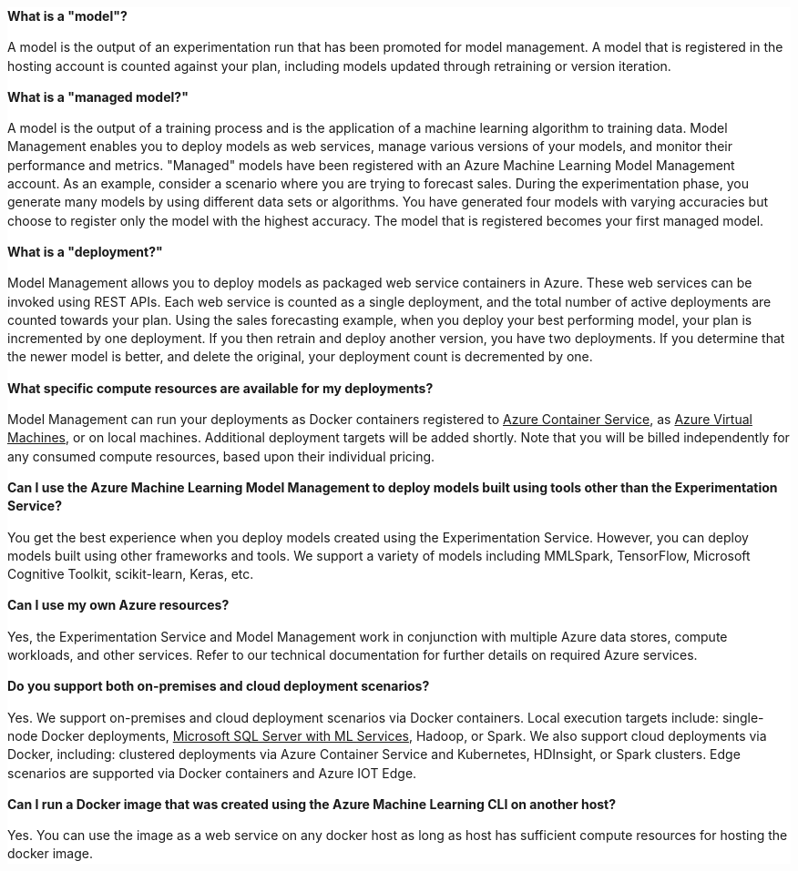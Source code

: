**What is a "model"?**

A model is the output of an experimentation run that has been promoted for model management. A model that is registered in the hosting account is counted against your plan, including models updated through retraining or version iteration.

**What is a "managed model?"**

A model is the output of a training process and is the application of a machine learning algorithm to training data. Model Management enables you to deploy models as web services, manage various versions of your models, and monitor their performance and metrics. "Managed" models have been registered with an Azure Machine Learning Model Management account. As an example, consider a scenario where you are trying to forecast sales. During the experimentation phase, you generate many models by using different data sets or algorithms. You have generated four models with varying accuracies but choose to register only the model with the highest accuracy. The model that is registered becomes your first managed model.
 
**What is a "deployment?"**

Model Management allows you to deploy models as packaged web service containers in Azure. These web services can be invoked using REST APIs. Each web service is counted as a single deployment, and the total number of active deployments are counted towards your plan. Using the sales forecasting example, when you deploy your best performing model, your plan is incremented by one deployment. If you then retrain and deploy another version, you have two deployments. If you determine that the newer model is better, and delete the original, your deployment count is decremented by one.  

**What specific compute resources are available for my deployments?** 

Model Management can run your deployments as Docker containers registered to [Azure Container Service](https://azure.microsoft.com/services/container-service/), as [Azure Virtual Machines](https://azure.microsoft.com/services/virtual-machines/), or on local machines. Additional deployment targets will be added shortly. Note that you will be billed independently for any consumed compute resources, based upon their individual pricing.     

**Can I use the Azure Machine Learning Model Management to deploy models built using tools other than the Experimentation Service?**

You get the best experience when you deploy models created using the Experimentation Service. However, you can deploy models built using other frameworks and tools. We support a variety of models including  MMLSpark, TensorFlow, Microsoft Cognitive Toolkit, scikit-learn, Keras, etc. 

**Can I use my own Azure resources?**

Yes, the Experimentation Service and Model Management work in conjunction with multiple Azure data stores, compute workloads, and other services. Refer to our technical documentation for further details on required Azure services.

**Do you support both on-premises and cloud deployment scenarios?**

Yes. We support on-premises and cloud deployment scenarios via Docker containers. Local execution targets include: single-node Docker deployments, [Microsoft SQL Server with ML Services](https://docs.microsoft.com/sql/advanced-analytics/r/r-services), Hadoop, or Spark. We also support cloud deployments via Docker, including: clustered deployments via Azure Container Service and Kubernetes, HDInsight, or Spark clusters. Edge scenarios are supported via Docker containers and Azure IOT Edge. 

**Can I run a Docker image that was created using the Azure Machine Learning CLI on another host?**

Yes. You can use the image as a web service on any docker host as long as host has sufficient compute resources for hosting the docker image.
